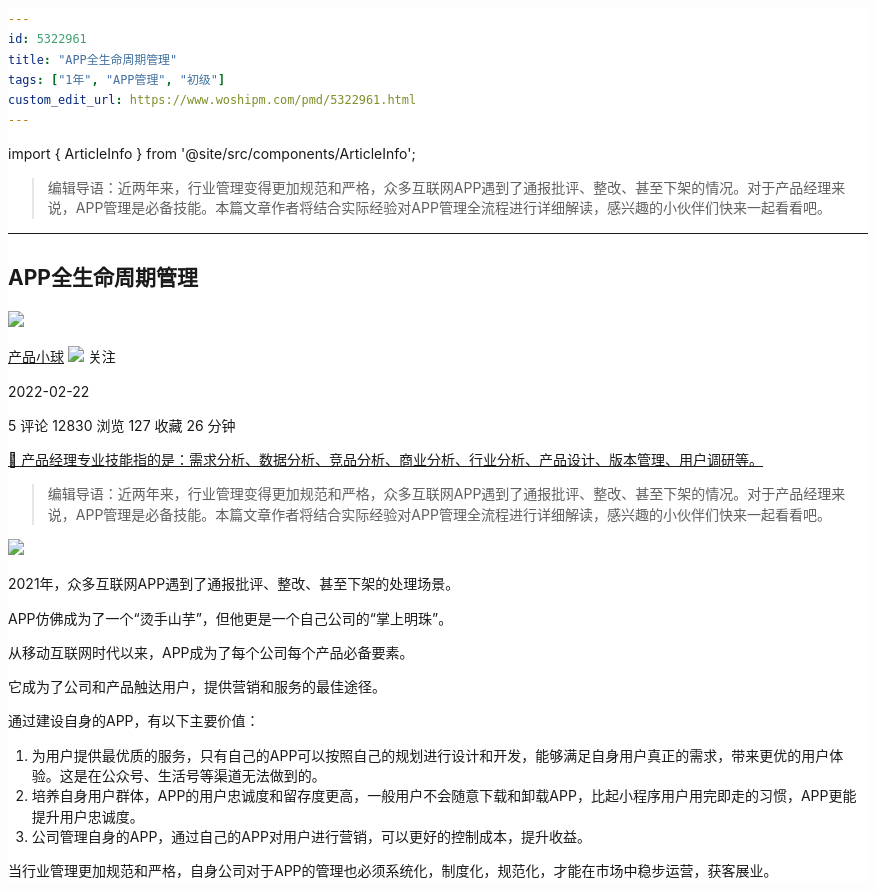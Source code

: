 ```yaml
---
id: 5322961
title: "APP全生命周期管理"
tags: ["1年", "APP管理", "初级"]
custom_edit_url: https://www.woshipm.com/pmd/5322961.html
---
```

import { ArticleInfo } from '@site/src/components/ArticleInfo';

<ArticleInfo
    author="产品小球"
    authorLink="https://www.woshipm.com/u/834996"
    published="2022-02-22"
    views={12830}
    comments={5}
    collects={127}
/>

> 编辑导语：近两年来，行业管理变得更加规范和严格，众多互联网APP遇到了通报批评、整改、甚至下架的情况。对于产品经理来说，APP管理是必备技能。本篇文章作者将结合实际经验对APP管理全流程进行详细解读，感兴趣的小伙伴们快来一起看看吧。

---

## APP全生命周期管理

[![](https://static.woshipm.com/view/woshipm_api_def_20230312202339_3173.jpeg?imageView2/1/w/72/h/72/q/100)](https://www.woshipm.com/u/834996)

[产品小球](https://www.woshipm.com/u/834996) ![](https://static.woshipm.com/tag/1121_1@2x.png) 关注

2022-02-22

5 评论 12830 浏览 127 收藏 26 分钟

[🔗 产品经理专业技能指的是：需求分析、数据分析、竞品分析、商业分析、行业分析、产品设计、版本管理、用户调研等。](https://ke.qidianla.com/courses/90pm)

> 编辑导语：近两年来，行业管理变得更加规范和严格，众多互联网APP遇到了通报批评、整改、甚至下架的情况。对于产品经理来说，APP管理是必备技能。本篇文章作者将结合实际经验对APP管理全流程进行详细解读，感兴趣的小伙伴们快来一起看看吧。

![](https://image.yunyingpai.com/wp/2022/02/icHn5wPiENWmp60NY8ES.jpg)

2021年，众多互联网APP遇到了通报批评、整改、甚至下架的处理场景。

APP仿佛成为了一个“烫手山芋”，但他更是一个自己公司的“掌上明珠”。

从移动互联网时代以来，APP成为了每个公司每个产品必备要素。

它成为了公司和产品触达用户，提供营销和服务的最佳途径。

通过建设自身的APP，有以下主要价值：

1.  为用户提供最优质的服务，只有自己的APP可以按照自己的规划进行设计和开发，能够满足自身用户真正的需求，带来更优的用户体验。这是在公众号、生活号等渠道无法做到的。
2.  培养自身用户群体，APP的用户忠诚度和留存度更高，一般用户不会随意下载和卸载APP，比起小程序用户用完即走的习惯，APP更能提升用户忠诚度。
3.  公司管理自身的APP，通过自己的APP对用户进行营销，可以更好的控制成本，提升收益。

当行业管理更加规范和严格，自身公司对于APP的管理也必须系统化，制度化，规范化，才能在市场中稳步运营，获客展业。
